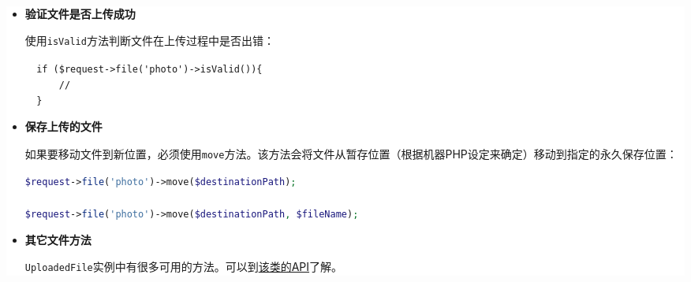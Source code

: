 * **验证文件是否上传成功**

	使用`isValid`方法判断文件在上传过程中是否出错：

		if ($request->file('photo')->isValid()){
		    //
		}
		

* **保存上传的文件**
	
	如果要移动文件到新位置，必须使用`move`方法。该方法会将文件从暂存位置（根据机器PHP设定来确定）移动到指定的永久保存位置：
	
	```php
	$request->file('photo')->move($destinationPath);
	
	$request->file('photo')->move($destinationPath, $fileName);
	```

* **其它文件方法**

	`UploadedFile`实例中有很多可用的方法。可以到[该类的API](http://api.symfony.com/2.7/Symfony/Component/HttpFoundation/File/UploadedFile.html)了解。